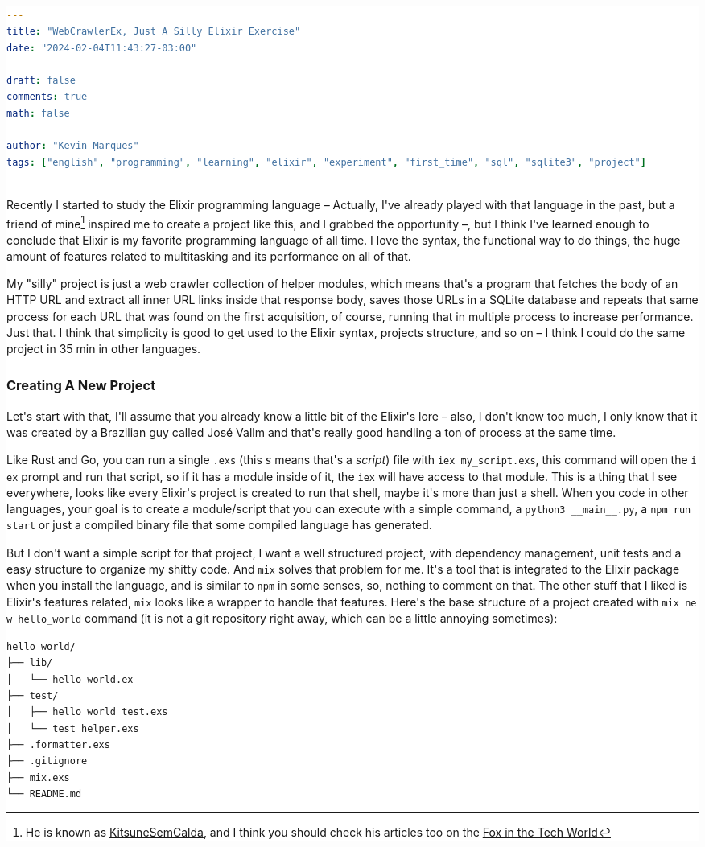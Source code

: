 ```yaml
---
title: "WebCrawlerEx, Just A Silly Elixir Exercise"
date: "2024-02-04T11:43:27-03:00"

draft: false
comments: true
math: false

author: "Kevin Marques"
tags: ["english", "programming", "learning", "elixir", "experiment", "first_time", "sql", "sqlite3", "project"]
---
```


Recently I started to study the Elixir programming language – Actually, I've already played with that language in the past, but a friend of mine[^1] inspired me to create a project like this, and I grabbed the opportunity –, but I think I've learned enough to conclude that Elixir is my favorite programming language of all time. I love the syntax, the functional way to do things, the huge amount of features related to multitasking and its performance on all of that.

[^1]: He is known as [KitsuneSemCalda](https://github.com/KitsuneSemCalda), and I think you should check his articles too on the [Fox in the Tech World](http://foxtechworld.github.io/)

My "silly" project is just a web crawler collection of helper modules, which means that's a program that fetches the body of an HTTP URL and extract all inner URL links inside that response body, saves those URLs in a SQLite database and repeats that same process for each URL that was found on the first acquisition, of course, running that in multiple process to increase performance. Just that. I think that simplicity is good to get used to the Elixir syntax, projects structure, and so on – I think I could do the same project in 35 min in other languages.
### Creating A New Project
Let's start with that, I'll assume that you already know a little bit of the Elixir's lore – also, I don't know too much, I only know that it was created by a Brazilian guy called José Vallm and that's really good handling a ton of process at the same time.

Like Rust and Go, you can run a single `.exs` (this *s* means that's a *script*) file with `iex my_script.exs`, this command will open the `iex` prompt and run that script, so if it has a module inside of it, the `iex` will have access to that module. This is a thing that I see everywhere, looks like every Elixir's project is created to run that shell, maybe it's more than just a shell. When you code in other languages, your goal is to create a module/script that you can execute with a simple command, a `python3 __main__.py`, a `npm run start` or just a compiled binary file that some compiled language has generated.

But I don't want a simple script for that project, I want a well structured project, with dependency management, unit tests and a easy structure to organize my shitty code. And `mix` solves that problem for me. It's a tool that is integrated to the Elixir package when you install the language, and is similar to `npm` in some senses, so, nothing to comment on that. The other stuff that I liked is Elixir's features related, `mix` looks like a wrapper to handle that features. Here's the base structure of a project created with `mix new hello_world` command (it is not a git repository right away, which can be a little annoying sometimes):
```
hello_world/
├── lib/
│   └── hello_world.ex
├── test/
│   ├── hello_world_test.exs
│   └── test_helper.exs
├── .formatter.exs
├── .gitignore
├── mix.exs
└── README.md
```

[^2]: If you don't know, that `function_name/some_number` is a notation that represents a function and its arity (how many arguments it accepts), here was talking about the function called `valid_http_url?()` that accepts one argument, that's more cooler than you think. Also, function names that ends with a question mark just means that this functions returns a boolean value, it's a naming convention.